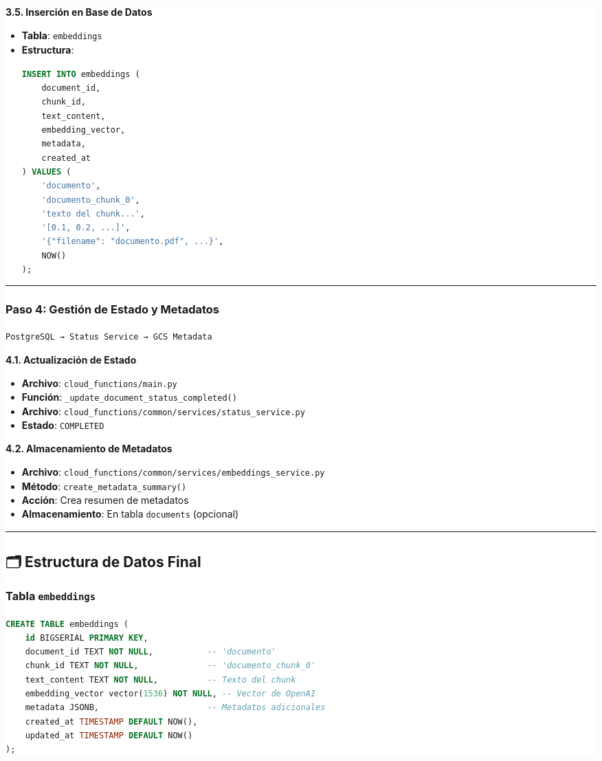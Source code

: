 **3.5. Inserción en Base de Datos**
- **Tabla**: `embeddings`
- **Estructura**:
  ```sql
  INSERT INTO embeddings (
      document_id,
      chunk_id,
      text_content,
      embedding_vector,
      metadata,
      created_at
  ) VALUES (
      'documento',
      'documento_chunk_0',
      'texto del chunk...',
      '[0.1, 0.2, ...]',
      '{"filename": "documento.pdf", ...}',
      NOW()
  );
  ```

---

### **Paso 4: Gestión de Estado y Metadatos**
```
PostgreSQL → Status Service → GCS Metadata
```

**4.1. Actualización de Estado**
- **Archivo**: `cloud_functions/main.py`
- **Función**: `_update_document_status_completed()`
- **Archivo**: `cloud_functions/common/services/status_service.py`
- **Estado**: `COMPLETED`

**4.2. Almacenamiento de Metadatos**
- **Archivo**: `cloud_functions/common/services/embeddings_service.py`
- **Método**: `create_metadata_summary()`
- **Acción**: Crea resumen de metadatos
- **Almacenamiento**: En tabla `documents` (opcional)

---

## 🗂️ Estructura de Datos Final

### **Tabla `embeddings`**
```sql
CREATE TABLE embeddings (
    id BIGSERIAL PRIMARY KEY,
    document_id TEXT NOT NULL,           -- 'documento'
    chunk_id TEXT NOT NULL,              -- 'documento_chunk_0'
    text_content TEXT NOT NULL,          -- Texto del chunk
    embedding_vector vector(1536) NOT NULL, -- Vector de OpenAI
    metadata JSONB,                      -- Metadatos adicionales
    created_at TIMESTAMP DEFAULT NOW(),
    updated_at TIMESTAMP DEFAULT NOW()
);
```
